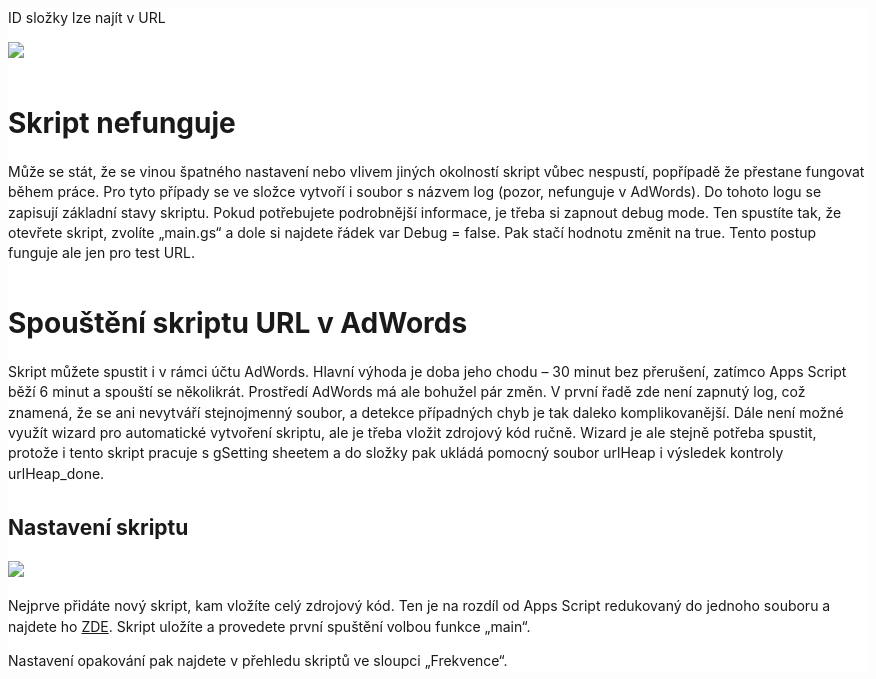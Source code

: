 ID složky lze najít v URL 

![](https://raw.githubusercontent.com/seznam/sklikscripts/master/wiki/manual_07.jpg?token=AH71Aca9R5ffjYgs6KSjjdQwPQnyWvgbks5bH4APwA%3D%3D)


# Skript nefunguje
Může se stát, že se vinou špatného nastavení nebo vlivem jiných okolností skript vůbec nespustí, popřípadě že přestane fungovat během práce. Pro tyto případy se ve složce vytvoří i soubor s názvem log (pozor, nefunguje v AdWords). Do tohoto logu se zapisují základní stavy skriptu.
Pokud potřebujete podrobnější informace, je třeba si zapnout debug mode. Ten spustíte tak, že otevřete skript, zvolíte „main.gs“ a dole si najdete řádek var Debug = false. Pak stačí hodnotu změnit na true. Tento postup funguje ale jen pro test URL.

# Spouštění skriptu URL v AdWords
Skript můžete spustit i v rámci účtu AdWords. Hlavní výhoda je doba jeho chodu – 30 minut bez přerušení, zatímco Apps Script běží 6 minut a spouští se několikrát. Prostředí AdWords má ale bohužel pár změn. V první řadě zde není zapnutý log, což znamená, že se ani nevytváří stejnojmenný soubor, a detekce případných chyb je tak daleko komplikovanější. Dále není možné využít wizard pro automatické vytvoření skriptu, ale je třeba vložit zdrojový kód ručně.
Wizard je ale stejně potřeba spustit, protože i tento skript pracuje s gSetting sheetem a do složky pak ukládá pomocný soubor urlHeap i výsledek kontroly urlHeap_done.


## Nastavení skriptu
![](https://raw.githubusercontent.com/seznam/sklikscripts/master/wiki/manual_08.jpg?token=AH71AYifgnO32oGuHWHS0T7xIyr5WPqOks5bH4XEwA%3D%3D)

Nejprve přidáte nový skript, kam vložíte celý zdrojový kód. Ten je na rozdíl od Apps Script redukovaný do jednoho souboru a najdete ho [ZDE](https://github.com/seznam/sklikscripts/tree/master/src/minify/minify_testurl_v100.js). Skript uložíte a provedete první spuštění volbou funkce „main“. 

Nastavení opakování pak najdete v přehledu skriptů ve sloupci „Frekvence“.
